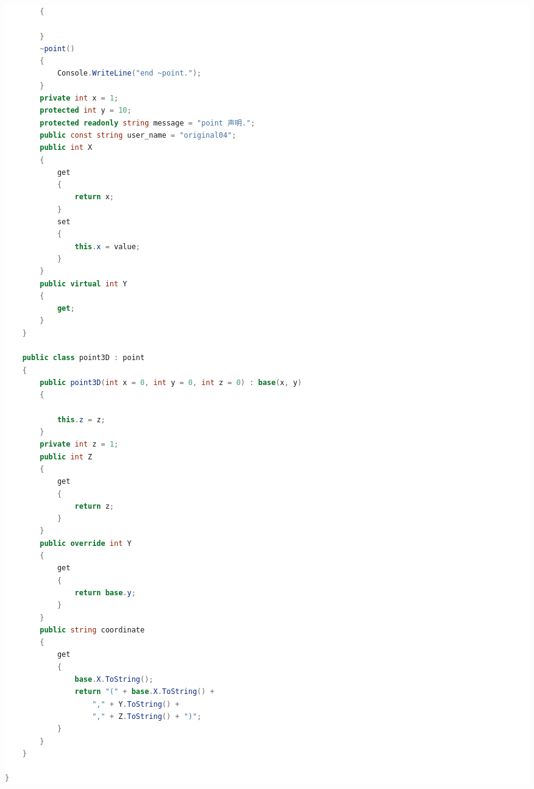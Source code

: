 ```c#
        {

        }
        ~point()
        {
            Console.WriteLine("end ~point.");
        }
        private int x = 1;
        protected int y = 10;
        protected readonly string message = "point 声明.";
        public const string user_name = "original04";
        public int X
        {
            get
            {
                return x;
            }
            set
            {
                this.x = value;
            }
        }
        public virtual int Y
        {
            get;
        }
    }

    public class point3D : point
    {
        public point3D(int x = 0, int y = 0, int z = 0) : base(x, y)
        {

            this.z = z;
        }
        private int z = 1;
        public int Z
        {
            get
            {
                return z;
            }
        }
        public override int Y
        {
            get
            {
                return base.y;
            }
        }
        public string coordinate
        {
            get
            {
                base.X.ToString();
                return "(" + base.X.ToString() +
                    "," + Y.ToString() +
                    "," + Z.ToString() + ")";
            }
        }
    }

}
```